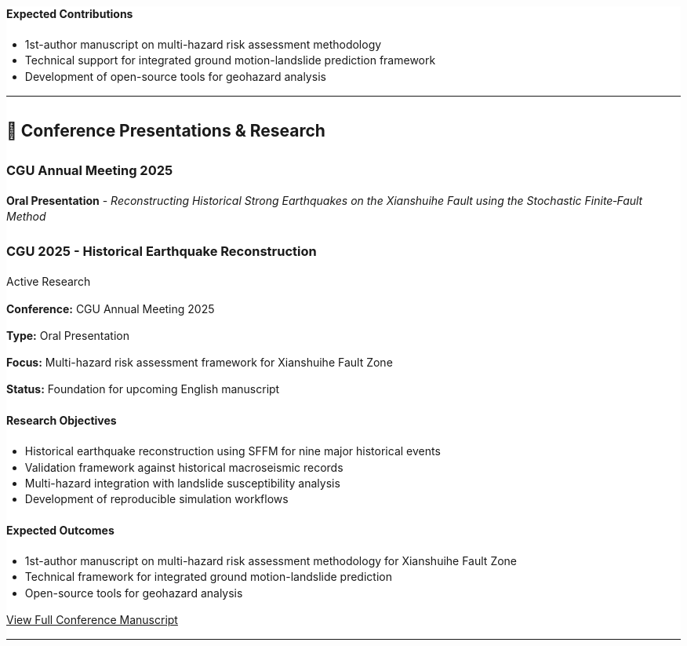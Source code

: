   <div class="project-outcomes">
    <h4>Expected Contributions</h4>
    <ul>
      <li>1st-author manuscript on multi-hazard risk assessment methodology</li>
      <li>Technical support for integrated ground motion-landslide prediction framework</li>
      <li>Development of open-source tools for geohazard analysis</li>
    </ul>
  </div>
</div>

---

## 🎤 Conference Presentations & Research

### CGU Annual Meeting 2025
**Oral Presentation** - *Reconstructing Historical Strong Earthquakes on the Xianshuihe Fault using the Stochastic Finite‑Fault Method*

<div class="conference-card">
  <div class="conference-header">
    <h3>CGU 2025 - Historical Earthquake Reconstruction</h3>
    <span class="conference-status active">Active Research</span>
  </div>
  
  <div class="conference-details">
    <p><strong>Conference:</strong> CGU Annual Meeting 2025</p>
    <p><strong>Type:</strong> Oral Presentation</p>
    <p><strong>Focus:</strong> Multi-hazard risk assessment framework for Xianshuihe Fault Zone</p>
    <p><strong>Status:</strong> Foundation for upcoming English manuscript</p>
  </div>
  
  <div class="conference-objectives">
    <h4>Research Objectives</h4>
    <ul>
      <li>Historical earthquake reconstruction using SFFM for nine major historical events</li>
      <li>Validation framework against historical macroseismic records</li>
      <li>Multi-hazard integration with landslide susceptibility analysis</li>
      <li>Development of reproducible simulation workflows</li>
    </ul>
  </div>
  
  <div class="conference-outcomes">
    <h4>Expected Outcomes</h4>
    <ul>
      <li>1st-author manuscript on multi-hazard risk assessment methodology for Xianshuihe Fault Zone</li>
      <li>Technical framework for integrated ground motion-landslide prediction</li>
      <li>Open-source tools for geohazard analysis</li>
    </ul>
  </div>
  
  <div class="conference-cta">
    <a href="/conference/2025/" class="cta-button">View Full Conference Manuscript</a>
  </div>
</div>

---